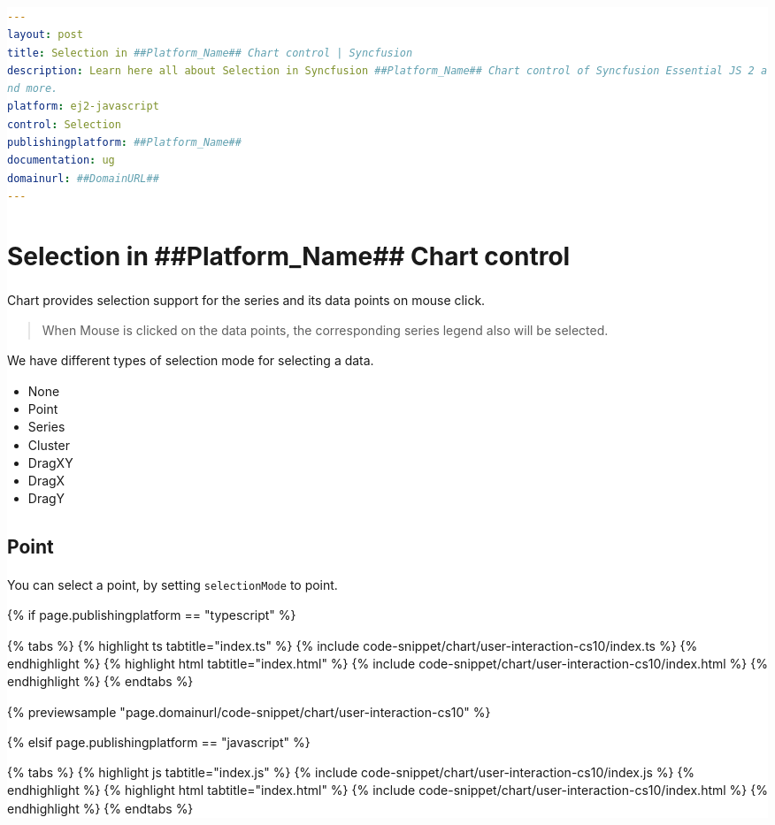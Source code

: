 ```yaml
---
layout: post
title: Selection in ##Platform_Name## Chart control | Syncfusion
description: Learn here all about Selection in Syncfusion ##Platform_Name## Chart control of Syncfusion Essential JS 2 and more.
platform: ej2-javascript
control: Selection 
publishingplatform: ##Platform_Name##
documentation: ug
domainurl: ##DomainURL##
---
```



# Selection in ##Platform_Name## Chart control

Chart provides selection support for the series and its data points on mouse click.

>When Mouse is clicked on the data points, the corresponding series legend also will be selected.

We have different types of selection mode for selecting a data.

* None
* Point
* Series
* Cluster
* DragXY
* DragX
* DragY

## Point

You can select a point, by setting `selectionMode` to point.

{% if page.publishingplatform == "typescript" %}

 {% tabs %}
{% highlight ts tabtitle="index.ts" %}
{% include code-snippet/chart/user-interaction-cs10/index.ts %}
{% endhighlight %}
{% highlight html tabtitle="index.html" %}
{% include code-snippet/chart/user-interaction-cs10/index.html %}
{% endhighlight %}
{% endtabs %}
        
{% previewsample "page.domainurl/code-snippet/chart/user-interaction-cs10" %}

{% elsif page.publishingplatform == "javascript" %}

{% tabs %}
{% highlight js tabtitle="index.js" %}
{% include code-snippet/chart/user-interaction-cs10/index.js %}
{% endhighlight %}
{% highlight html tabtitle="index.html" %}
{% include code-snippet/chart/user-interaction-cs10/index.html %}
{% endhighlight %}
{% endtabs %}
